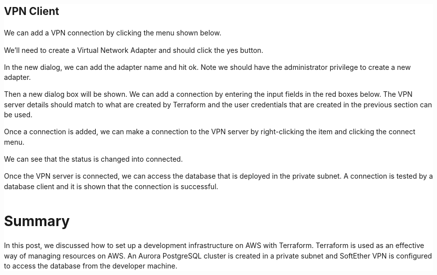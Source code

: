 
## VPN Client

We can add a VPN connection by clicking the menu shown below.

We’ll need to create a Virtual Network Adapter and should click the yes button.

In the new dialog, we can add the adapter name and hit ok. Note we should have the administrator privilege to create a new adapter.

Then a new dialog box will be shown. We can add a connection by entering the input fields in the red boxes below. The VPN server details should match to what are created by Terraform and the user credentials that are created in the previous section can be used.

Once a connection is added, we can make a connection to the VPN server by right-clicking the item and clicking the connect menu.

We can see that the status is changed into connected.

Once the VPN server is connected, we can access the database that is deployed in the private subnet. A connection is tested by a database client and it is shown that the connection is successful.


# Summary

In this post, we discussed how to set up a development infrastructure on AWS with Terraform. Terraform is used as an effective way of managing resources on AWS. An Aurora PostgreSQL cluster is created in a private subnet and SoftEther VPN is configured to access the database from the developer machine.
